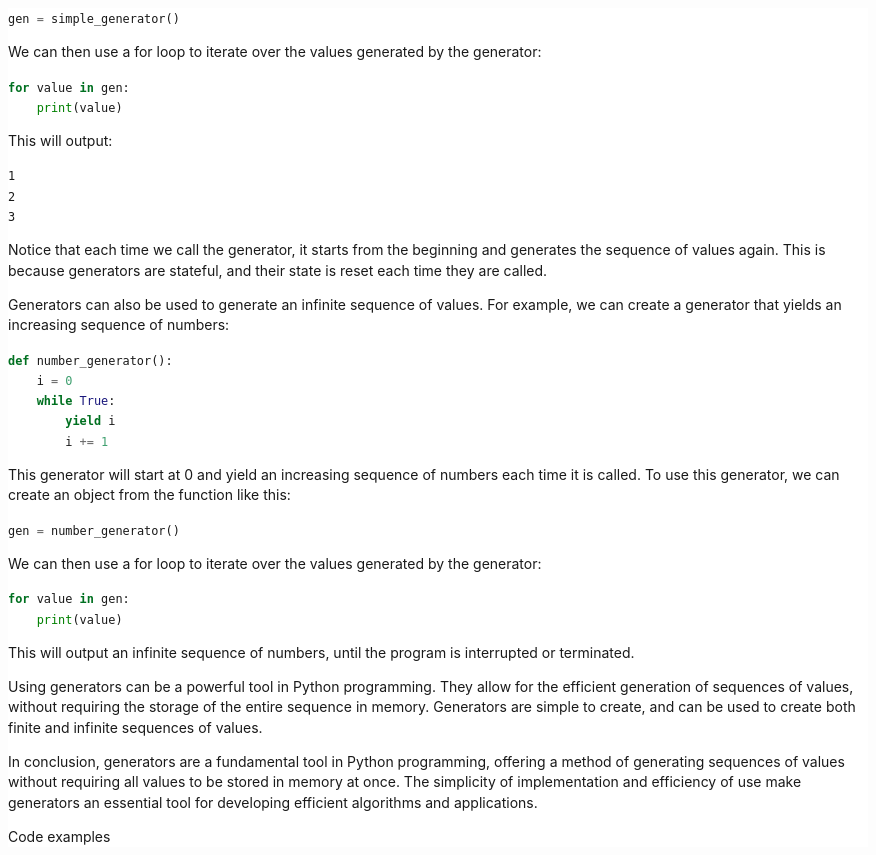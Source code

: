 ```python
gen = simple_generator()
```

We can then use a for loop to iterate over the values generated by the generator:

```python
for value in gen:
    print(value)
```

This will output:

```
1
2
3
```

Notice that each time we call the generator, it starts from the beginning and generates the sequence of values again. This is because generators are stateful, and their state is reset each time they are called.

Generators can also be used to generate an infinite sequence of values. For example, we can create a generator that yields an increasing sequence of numbers:

```python
def number_generator():
    i = 0
    while True:
        yield i
        i += 1
```

This generator will start at 0 and yield an increasing sequence of numbers each time it is called. To use this generator, we can create an object from the function like this:

```python
gen = number_generator()
```

We can then use a for loop to iterate over the values generated by the generator:

```python
for value in gen:
    print(value)
```

This will output an infinite sequence of numbers, until the program is interrupted or terminated.

Using generators can be a powerful tool in Python programming. They allow for the efficient generation of sequences of values, without requiring the storage of the entire sequence in memory. Generators are simple to create, and can be used to create both finite and infinite sequences of values.

In conclusion, generators are a fundamental tool in Python programming, offering a method of generating sequences of values without requiring all values to be stored in memory at once. The simplicity of implementation and efficiency of use make generators an essential tool for developing efficient algorithms and applications.

 Code examples
